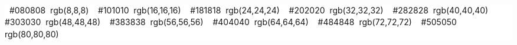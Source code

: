 <tr>
<td width="50%" bgcolor="#080808">&nbsp;</td>
<td width="20%">#080808&nbsp;</td>
<td width="30%">rgb(8,8,8)&nbsp;</td>
</tr>

<tr>
<td width="50%" bgcolor="#101010">&nbsp;</td>
<td width="20%">#101010&nbsp;</td>
<td width="30%">rgb(16,16,16)&nbsp;</td>
</tr>

<tr>
<td width="50%" bgcolor="#181818">&nbsp;</td>
<td width="20%">#181818&nbsp;</td>
<td width="30%">rgb(24,24,24)&nbsp;</td>
</tr>

<tr>
<td width="50%" bgcolor="#202020">&nbsp;</td>
<td width="20%">#202020&nbsp;</td>
<td width="30%">rgb(32,32,32)&nbsp;</td>
</tr>

<tr>
<td width="50%" bgcolor="#282828">&nbsp;</td>
<td width="20%">#282828&nbsp;</td>
<td width="30%">rgb(40,40,40)&nbsp;</td>
</tr>

<tr>
<td width="50%" bgcolor="#303030">&nbsp;</td>
<td width="20%">#303030&nbsp;</td>
<td width="30%">rgb(48,48,48)&nbsp;</td>
</tr>

<tr>
<td width="50%" bgcolor="#383838">&nbsp;</td>
<td width="20%">#383838&nbsp;</td>
<td width="30%">rgb(56,56,56)&nbsp;</td>
</tr>

<tr>
<td width="50%" bgcolor="#404040">&nbsp;</td>
<td width="20%">#404040&nbsp;</td>
<td width="30%">rgb(64,64,64)&nbsp;</td>
</tr>

<tr>
<td width="50%" bgcolor="#484848">&nbsp;</td>
<td width="20%">#484848&nbsp;</td>
<td width="30%">rgb(72,72,72)&nbsp;</td>
</tr>

<tr>
<td width="50%" bgcolor="#505050">&nbsp;</td>
<td width="20%">#505050&nbsp;</td>
<td width="30%">rgb(80,80,80)&nbsp;</td>
</tr>
